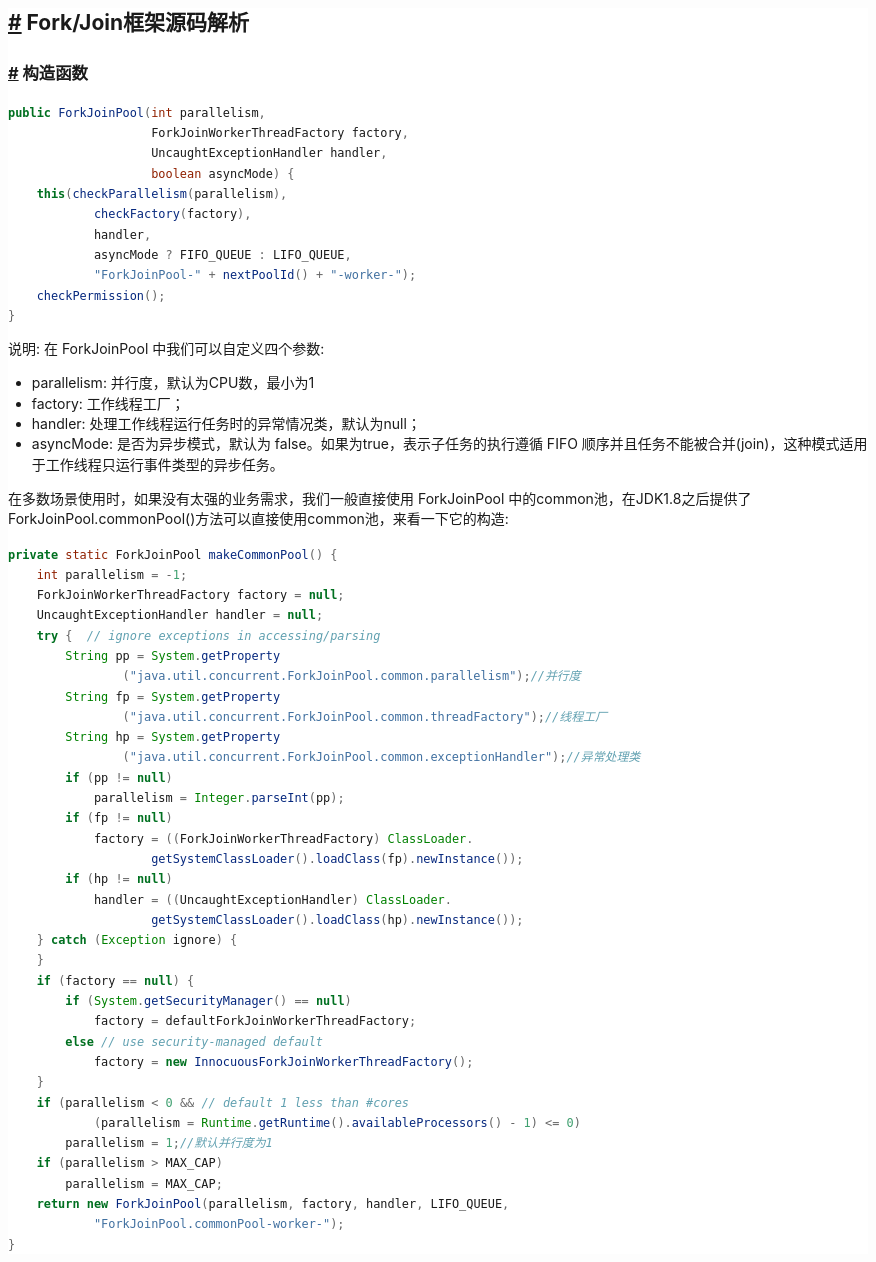 ## [#](#fork-join框架源码解析-1) Fork/Join框架源码解析

### [#](#构造函数) 构造函数

```java
public ForkJoinPool(int parallelism,
                    ForkJoinWorkerThreadFactory factory,
                    UncaughtExceptionHandler handler,
                    boolean asyncMode) {
    this(checkParallelism(parallelism),
            checkFactory(factory),
            handler,
            asyncMode ? FIFO_QUEUE : LIFO_QUEUE,
            "ForkJoinPool-" + nextPoolId() + "-worker-");
    checkPermission();
}
```

说明: 在 ForkJoinPool 中我们可以自定义四个参数:

- parallelism: 并行度，默认为CPU数，最小为1
- factory: 工作线程工厂；
- handler: 处理工作线程运行任务时的异常情况类，默认为null；
- asyncMode: 是否为异步模式，默认为 false。如果为true，表示子任务的执行遵循 FIFO 顺序并且任务不能被合并(join)，这种模式适用于工作线程只运行事件类型的异步任务。

在多数场景使用时，如果没有太强的业务需求，我们一般直接使用 ForkJoinPool 中的common池，在JDK1.8之后提供了ForkJoinPool.commonPool()方法可以直接使用common池，来看一下它的构造:

```java
private static ForkJoinPool makeCommonPool() {
    int parallelism = -1;
    ForkJoinWorkerThreadFactory factory = null;
    UncaughtExceptionHandler handler = null;
    try {  // ignore exceptions in accessing/parsing
        String pp = System.getProperty
                ("java.util.concurrent.ForkJoinPool.common.parallelism");//并行度
        String fp = System.getProperty
                ("java.util.concurrent.ForkJoinPool.common.threadFactory");//线程工厂
        String hp = System.getProperty
                ("java.util.concurrent.ForkJoinPool.common.exceptionHandler");//异常处理类
        if (pp != null)
            parallelism = Integer.parseInt(pp);
        if (fp != null)
            factory = ((ForkJoinWorkerThreadFactory) ClassLoader.
                    getSystemClassLoader().loadClass(fp).newInstance());
        if (hp != null)
            handler = ((UncaughtExceptionHandler) ClassLoader.
                    getSystemClassLoader().loadClass(hp).newInstance());
    } catch (Exception ignore) {
    }
    if (factory == null) {
        if (System.getSecurityManager() == null)
            factory = defaultForkJoinWorkerThreadFactory;
        else // use security-managed default
            factory = new InnocuousForkJoinWorkerThreadFactory();
    }
    if (parallelism < 0 && // default 1 less than #cores
            (parallelism = Runtime.getRuntime().availableProcessors() - 1) <= 0)
        parallelism = 1;//默认并行度为1
    if (parallelism > MAX_CAP)
        parallelism = MAX_CAP;
    return new ForkJoinPool(parallelism, factory, handler, LIFO_QUEUE,
            "ForkJoinPool.commonPool-worker-");
}
```
